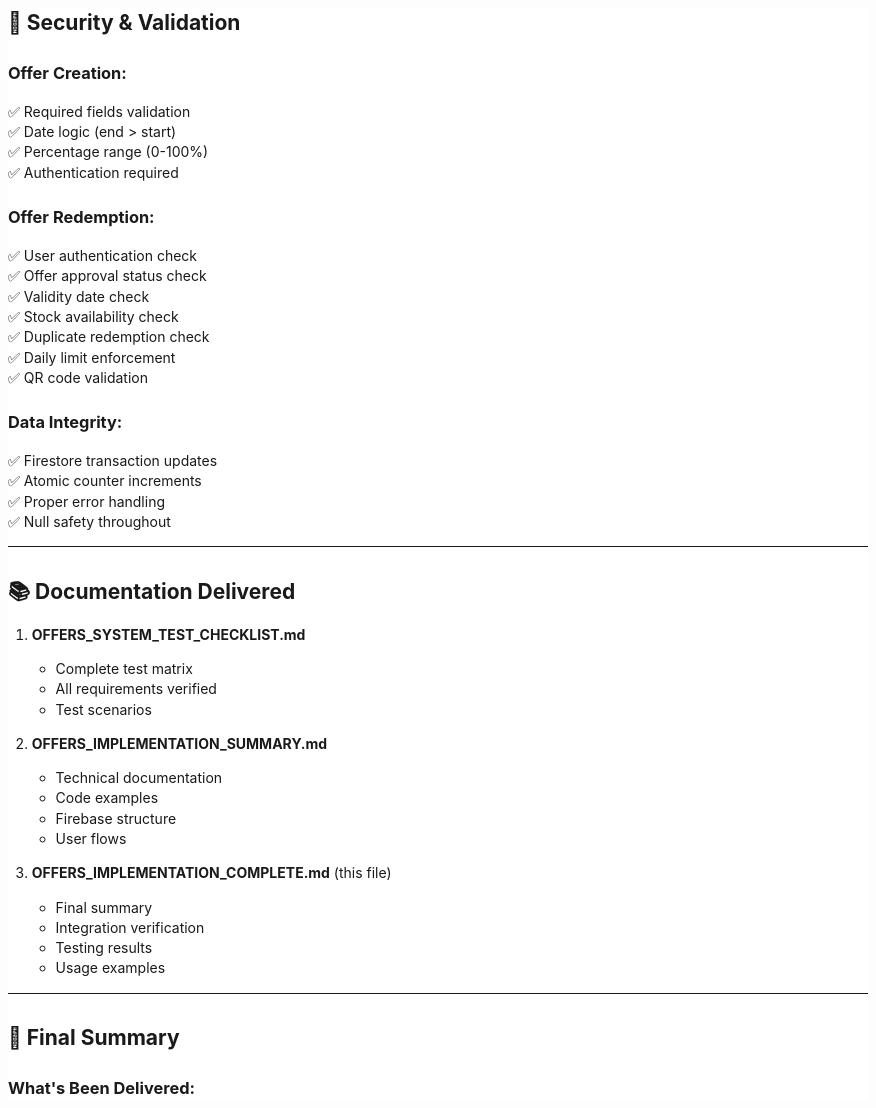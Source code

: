 
## 🔐 Security & Validation

### **Offer Creation:**
✅ Required fields validation  
✅ Date logic (end > start)  
✅ Percentage range (0-100%)  
✅ Authentication required  

### **Offer Redemption:**
✅ User authentication check  
✅ Offer approval status check  
✅ Validity date check  
✅ Stock availability check  
✅ Duplicate redemption check  
✅ Daily limit enforcement  
✅ QR code validation  

### **Data Integrity:**
✅ Firestore transaction updates  
✅ Atomic counter increments  
✅ Proper error handling  
✅ Null safety throughout  

---

## 📚 Documentation Delivered

1. **OFFERS_SYSTEM_TEST_CHECKLIST.md**
   - Complete test matrix
   - All requirements verified
   - Test scenarios

2. **OFFERS_IMPLEMENTATION_SUMMARY.md**
   - Technical documentation
   - Code examples
   - Firebase structure
   - User flows

3. **OFFERS_IMPLEMENTATION_COMPLETE.md** (this file)
   - Final summary
   - Integration verification
   - Testing results
   - Usage examples

---

## 🎉 Final Summary

### **What's Been Delivered:**
